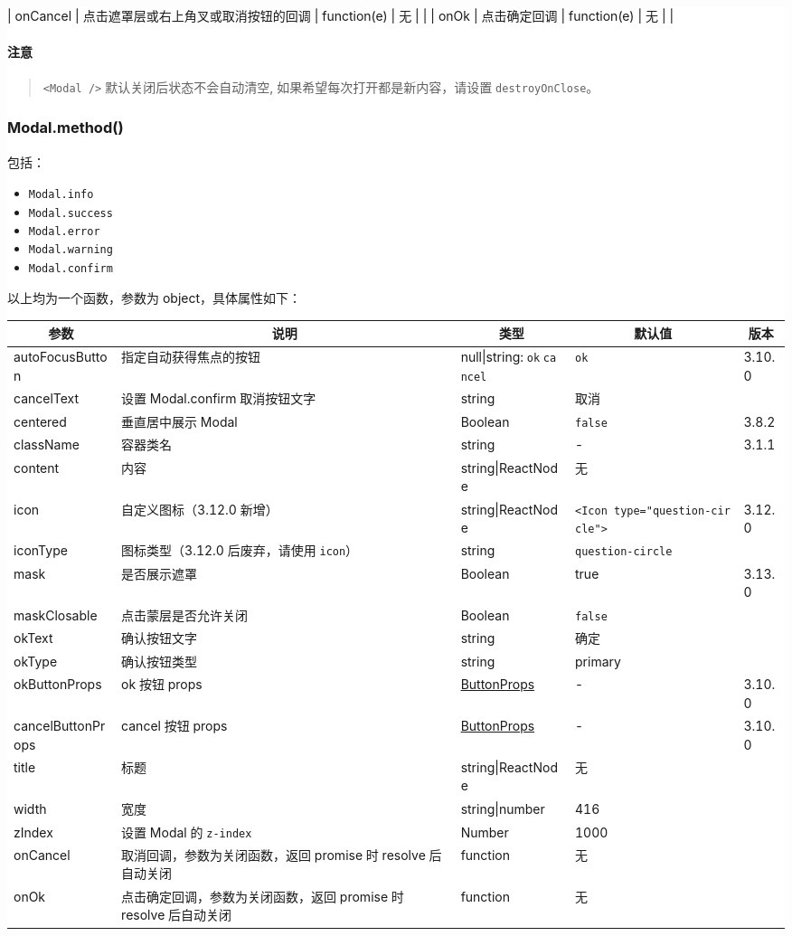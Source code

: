 | onCancel | 点击遮罩层或右上角叉或取消按钮的回调 | function(e) | 无 |  |
| onOk | 点击确定回调 | function(e) | 无 |  |

#### 注意

> `<Modal />` 默认关闭后状态不会自动清空, 如果希望每次打开都是新内容，请设置 `destroyOnClose`。

### Modal.method()

包括：

- `Modal.info`
- `Modal.success`
- `Modal.error`
- `Modal.warning`
- `Modal.confirm`

以上均为一个函数，参数为 object，具体属性如下：

| 参数 | 说明 | 类型 | 默认值 | 版本 |
| --- | --- | --- | --- | --- |
| autoFocusButton | 指定自动获得焦点的按钮 | null\|string: `ok` `cancel` | `ok` | 3.10.0 |
| cancelText | 设置 Modal.confirm 取消按钮文字 | string | 取消 |  |
| centered | 垂直居中展示 Modal | Boolean | `false` | 3.8.2 |
| className | 容器类名 | string | - | 3.1.1 |
| content | 内容 | string\|ReactNode | 无 |  |
| icon | 自定义图标（3.12.0 新增） | string\|ReactNode | `<Icon type="question-circle">` | 3.12.0 |
| iconType | 图标类型（3.12.0 后废弃，请使用 `icon`） | string | `question-circle` |  |
| mask | 是否展示遮罩 | Boolean | true | 3.13.0 |
| maskClosable | 点击蒙层是否允许关闭 | Boolean | `false` |  |
| okText | 确认按钮文字 | string | 确定 |  |
| okType | 确认按钮类型 | string | primary |  |
| okButtonProps | ok 按钮 props | [ButtonProps](/components/button) | - | 3.10.0 |
| cancelButtonProps | cancel 按钮 props | [ButtonProps](/components/button) | - | 3.10.0 |
| title | 标题 | string\|ReactNode | 无 |  |
| width | 宽度 | string\|number | 416 |  |
| zIndex | 设置 Modal 的 `z-index` | Number | 1000 |  |
| onCancel | 取消回调，参数为关闭函数，返回 promise 时 resolve 后自动关闭 | function | 无 |  |
| onOk | 点击确定回调，参数为关闭函数，返回 promise 时 resolve 后自动关闭 | function | 无 |  |
